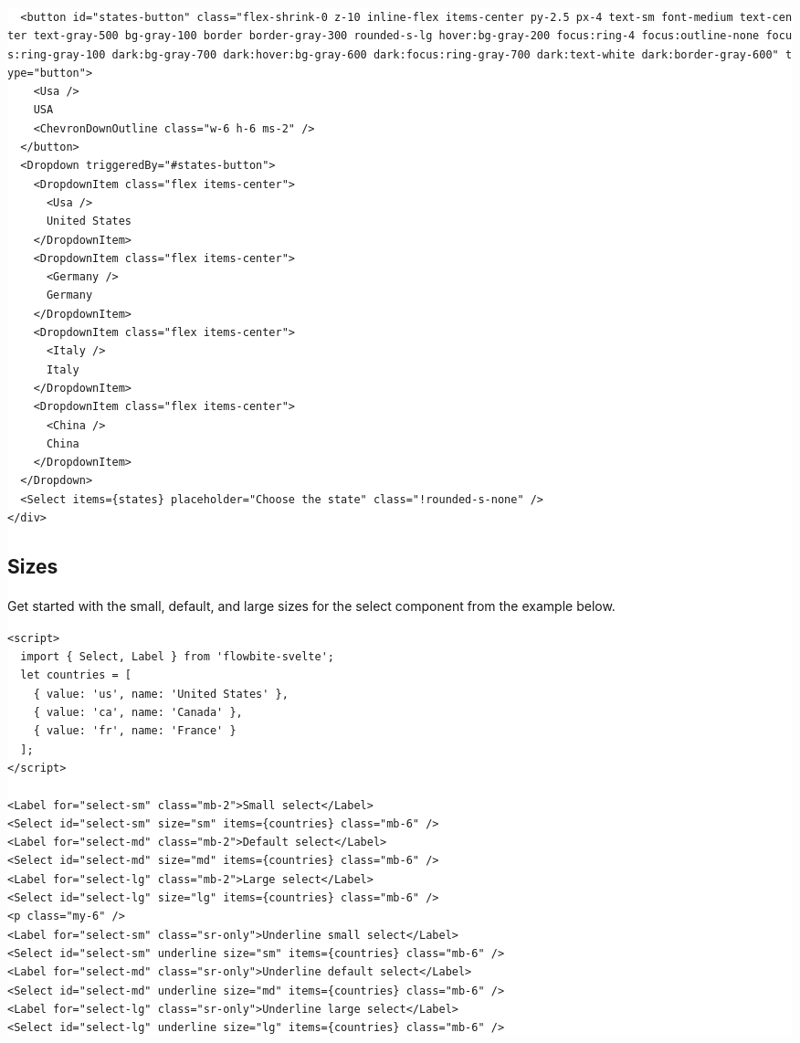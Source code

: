 ```svelte example class="h-64"
  <button id="states-button" class="flex-shrink-0 z-10 inline-flex items-center py-2.5 px-4 text-sm font-medium text-center text-gray-500 bg-gray-100 border border-gray-300 rounded-s-lg hover:bg-gray-200 focus:ring-4 focus:outline-none focus:ring-gray-100 dark:bg-gray-700 dark:hover:bg-gray-600 dark:focus:ring-gray-700 dark:text-white dark:border-gray-600" type="button">
    <Usa />
    USA
    <ChevronDownOutline class="w-6 h-6 ms-2" />
  </button>
  <Dropdown triggeredBy="#states-button">
    <DropdownItem class="flex items-center">
      <Usa />
      United States
    </DropdownItem>
    <DropdownItem class="flex items-center">
      <Germany />
      Germany
    </DropdownItem>
    <DropdownItem class="flex items-center">
      <Italy />
      Italy
    </DropdownItem>
    <DropdownItem class="flex items-center">
      <China />
      China
    </DropdownItem>
  </Dropdown>
  <Select items={states} placeholder="Choose the state" class="!rounded-s-none" />
</div>
```

## Sizes

Get started with the small, default, and large sizes for the select component from the example below.

```svelte example
<script>
  import { Select, Label } from 'flowbite-svelte';
  let countries = [
    { value: 'us', name: 'United States' },
    { value: 'ca', name: 'Canada' },
    { value: 'fr', name: 'France' }
  ];
</script>

<Label for="select-sm" class="mb-2">Small select</Label>
<Select id="select-sm" size="sm" items={countries} class="mb-6" />
<Label for="select-md" class="mb-2">Default select</Label>
<Select id="select-md" size="md" items={countries} class="mb-6" />
<Label for="select-lg" class="mb-2">Large select</Label>
<Select id="select-lg" size="lg" items={countries} class="mb-6" />
<p class="my-6" />
<Label for="select-sm" class="sr-only">Underline small select</Label>
<Select id="select-sm" underline size="sm" items={countries} class="mb-6" />
<Label for="select-md" class="sr-only">Underline default select</Label>
<Select id="select-md" underline size="md" items={countries} class="mb-6" />
<Label for="select-lg" class="sr-only">Underline large select</Label>
<Select id="select-lg" underline size="lg" items={countries} class="mb-6" />
```
